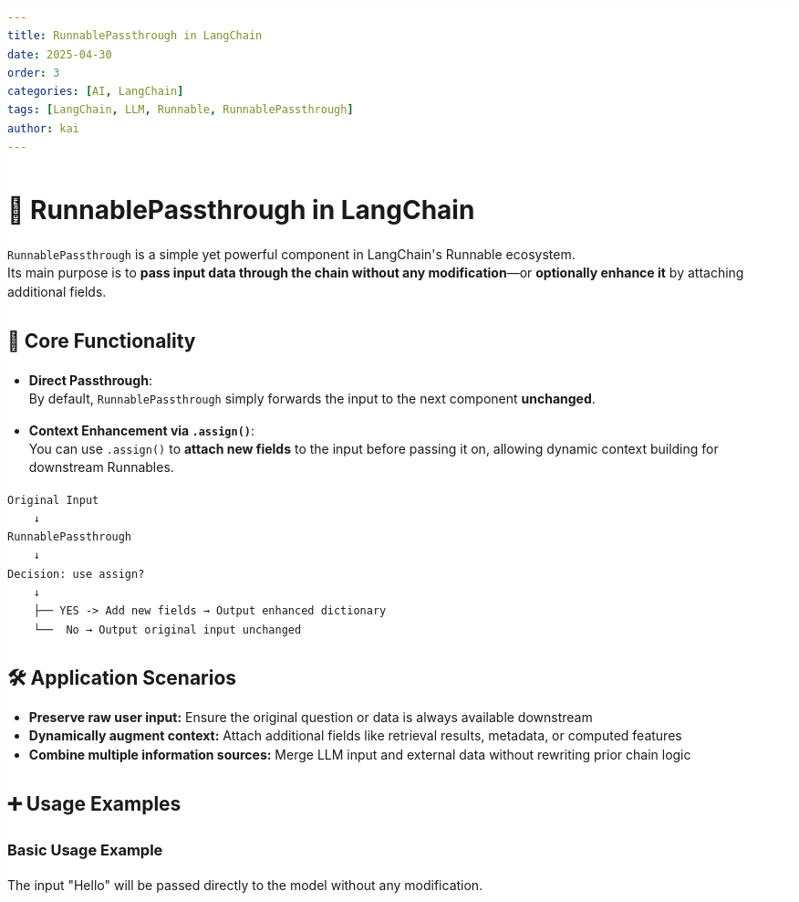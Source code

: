 ```yaml
---
title: RunnablePassthrough in LangChain
date: 2025-04-30
order: 3
categories: [AI, LangChain]
tags: [LangChain, LLM, Runnable, RunnablePassthrough]
author: kai
---
```


# 🚀 RunnablePassthrough in LangChain
`RunnablePassthrough` is a simple yet powerful component in LangChain's Runnable ecosystem.  
Its main purpose is to **pass input data through the chain without any modification**—or **optionally enhance it** by attaching additional fields.


## 🧠 Core Functionality

- **Direct Passthrough**:  
  By default, `RunnablePassthrough` simply forwards the input to the next component **unchanged**.
  
- **Context Enhancement via `.assign()`**:  
  You can use `.assign()` to **attach new fields** to the input before passing it on, allowing dynamic context building for downstream Runnables.


```plaintext
Original Input 
    ↓
RunnablePassthrough
    ↓
Decision: use assign?  
    ↓
    ├── YES -> Add new fields → Output enhanced dictionary
    └──  No → Output original input unchanged
  ```


## 🛠️ Application Scenarios
- **Preserve raw user input:** Ensure the original question or data is always available downstream
- **Dynamically augment context:** Attach additional fields like retrieval results, metadata, or computed features
- **Combine multiple information sources:** Merge LLM input and external data without rewriting prior chain logic


## ➕ Usage Examples

### Basic Usage Example
The input "Hello" will be passed directly to the model without any modification.
